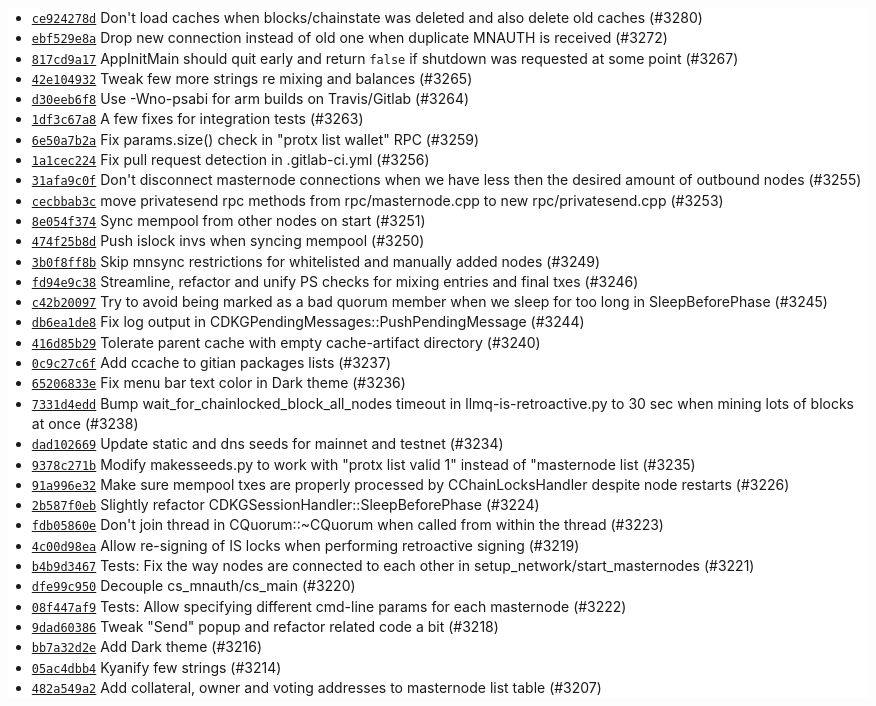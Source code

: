 - [`ce924278d`](https://github.com/kyanpay/kyan/commit/ce924278d) Don't load caches when blocks/chainstate was deleted and also delete old caches (#3280)
- [`ebf529e8a`](https://github.com/kyanpay/kyan/commit/ebf529e8a) Drop new connection instead of old one when duplicate MNAUTH is received (#3272)
- [`817cd9a17`](https://github.com/kyanpay/kyan/commit/817cd9a17) AppInitMain should quit early and return `false` if shutdown was requested at some point (#3267)
- [`42e104932`](https://github.com/kyanpay/kyan/commit/42e104932) Tweak few more strings re mixing and balances (#3265)
- [`d30eeb6f8`](https://github.com/kyanpay/kyan/commit/d30eeb6f8) Use -Wno-psabi for arm builds on Travis/Gitlab (#3264)
- [`1df3c67a8`](https://github.com/kyanpay/kyan/commit/1df3c67a8) A few fixes for integration tests (#3263)
- [`6e50a7b2a`](https://github.com/kyanpay/kyan/commit/6e50a7b2a) Fix params.size() check in "protx list wallet" RPC (#3259)
- [`1a1cec224`](https://github.com/kyanpay/kyan/commit/1a1cec224) Fix pull request detection in .gitlab-ci.yml (#3256)
- [`31afa9c0f`](https://github.com/kyanpay/kyan/commit/31afa9c0f) Don't disconnect masternode connections when we have less then the desired amount of outbound nodes (#3255)
- [`cecbbab3c`](https://github.com/kyanpay/kyan/commit/cecbbab3c) move privatesend rpc methods from rpc/masternode.cpp to new rpc/privatesend.cpp (#3253)
- [`8e054f374`](https://github.com/kyanpay/kyan/commit/8e054f374) Sync mempool from other nodes on start (#3251)
- [`474f25b8d`](https://github.com/kyanpay/kyan/commit/474f25b8d) Push islock invs when syncing mempool (#3250)
- [`3b0f8ff8b`](https://github.com/kyanpay/kyan/commit/3b0f8ff8b) Skip mnsync restrictions for whitelisted and manually added nodes (#3249)
- [`fd94e9c38`](https://github.com/kyanpay/kyan/commit/fd94e9c38) Streamline, refactor and unify PS checks for mixing entries and final txes (#3246)
- [`c42b20097`](https://github.com/kyanpay/kyan/commit/c42b20097) Try to avoid being marked as a bad quorum member when we sleep for too long in SleepBeforePhase (#3245)
- [`db6ea1de8`](https://github.com/kyanpay/kyan/commit/db6ea1de8) Fix log output in CDKGPendingMessages::PushPendingMessage (#3244)
- [`416d85b29`](https://github.com/kyanpay/kyan/commit/416d85b29) Tolerate parent cache with empty cache-artifact directory (#3240)
- [`0c9c27c6f`](https://github.com/kyanpay/kyan/commit/0c9c27c6f) Add ccache to gitian packages lists (#3237)
- [`65206833e`](https://github.com/kyanpay/kyan/commit/65206833e) Fix menu bar text color in Dark theme (#3236)
- [`7331d4edd`](https://github.com/kyanpay/kyan/commit/7331d4edd) Bump wait_for_chainlocked_block_all_nodes timeout in llmq-is-retroactive.py to 30 sec when mining lots of blocks at once (#3238)
- [`dad102669`](https://github.com/kyanpay/kyan/commit/dad102669) Update static and dns seeds for mainnet and testnet (#3234)
- [`9378c271b`](https://github.com/kyanpay/kyan/commit/9378c271b) Modify makesseeds.py to work with "protx list valid 1" instead of "masternode list (#3235)
- [`91a996e32`](https://github.com/kyanpay/kyan/commit/91a996e32) Make sure mempool txes are properly processed by CChainLocksHandler despite node restarts (#3226)
- [`2b587f0eb`](https://github.com/kyanpay/kyan/commit/2b587f0eb) Slightly refactor CDKGSessionHandler::SleepBeforePhase (#3224)
- [`fdb05860e`](https://github.com/kyanpay/kyan/commit/fdb05860e) Don't join thread in CQuorum::~CQuorum when called from within the thread (#3223)
- [`4c00d98ea`](https://github.com/kyanpay/kyan/commit/4c00d98ea) Allow re-signing of IS locks when performing retroactive signing (#3219)
- [`b4b9d3467`](https://github.com/kyanpay/kyan/commit/b4b9d3467) Tests: Fix the way nodes are connected to each other in setup_network/start_masternodes (#3221)
- [`dfe99c950`](https://github.com/kyanpay/kyan/commit/dfe99c950) Decouple cs_mnauth/cs_main (#3220)
- [`08f447af9`](https://github.com/kyanpay/kyan/commit/08f447af9) Tests: Allow specifying different cmd-line params for each masternode (#3222)
- [`9dad60386`](https://github.com/kyanpay/kyan/commit/9dad60386) Tweak "Send" popup and refactor related code a bit (#3218)
- [`bb7a32d2e`](https://github.com/kyanpay/kyan/commit/bb7a32d2e) Add Dark theme (#3216)
- [`05ac4dbb4`](https://github.com/kyanpay/kyan/commit/05ac4dbb4) Kyanify few strings (#3214)
- [`482a549a2`](https://github.com/kyanpay/kyan/commit/482a549a2) Add collateral, owner and voting addresses to masternode list table (#3207)